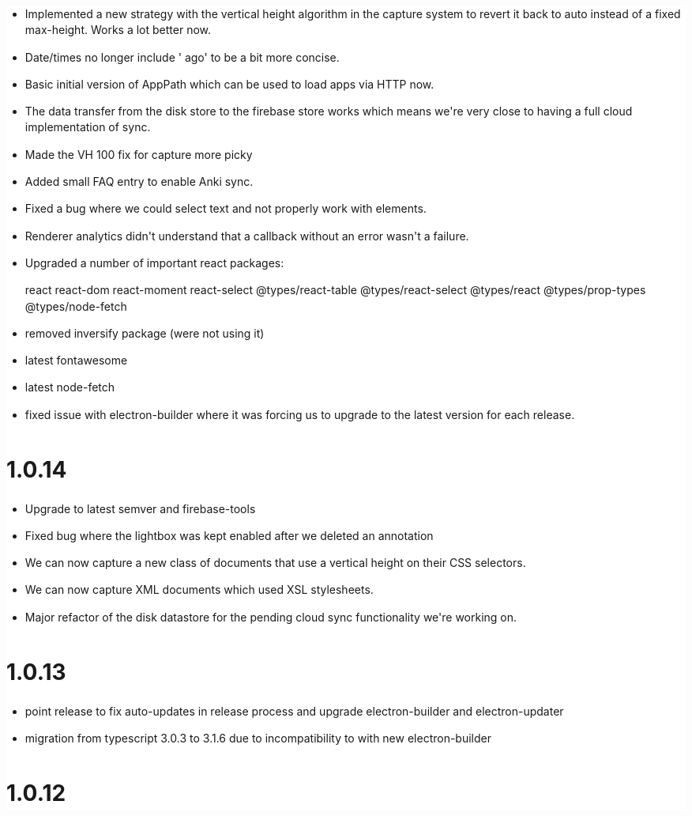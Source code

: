 - Implemented a new strategy with the vertical height algorithm in the capture 
  system to revert it back to auto instead of a fixed max-height.  Works a lot
  better now.  

- Date/times no longer include ' ago' to be a bit more concise.

- Basic initial version of AppPath which can be used to load apps via HTTP now.

- The data transfer from the disk store to the firebase store works which means
  we're very close to having a full cloud implementation of sync.

- Made the VH 100 fix for capture more picky 

- Added small FAQ entry to enable Anki sync.

- Fixed a bug where we could select text and not properly work with elements.

- Renderer analytics didn't understand that a callback without an error wasn't 
  a failure.
  
- Upgraded a number of important react packages:

    react react-dom react-moment react-select @types/react-table 
    @types/react-select @types/react @types/prop-types @types/node-fetch

- removed inversify package (were not using it)

- latest fontawesome

- latest node-fetch

- fixed issue with electron-builder where it was forcing us to upgrade to the 
  latest version for each release. 

# 1.0.14

- Upgrade to latest semver and firebase-tools 

- Fixed bug where the lightbox was kept enabled after we deleted an annotation

- We can now capture a new class of documents that use a vertical height on 
  their CSS selectors. 

- We can now capture XML documents which used XSL stylesheets.

- Major refactor of the disk datastore for the pending cloud sync functionality
  we're working on. 

# 1.0.13

 - point release to fix auto-updates in release process and upgrade 
   electron-builder and electron-updater

 - migration from typescript 3.0.3 to 3.1.6 due to incompatibility to with new 
   electron-builder

# 1.0.12
